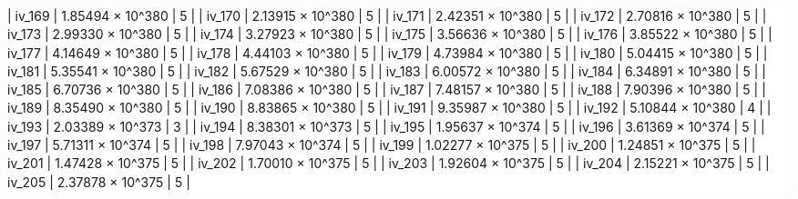 | iv_169 | 1.85494 × 10^380 | 5 |
| iv_170 | 2.13915 × 10^380 | 5 |
| iv_171 | 2.42351 × 10^380 | 5 |
| iv_172 | 2.70816 × 10^380 | 5 |
| iv_173 | 2.99330 × 10^380 | 5 |
| iv_174 | 3.27923 × 10^380 | 5 |
| iv_175 | 3.56636 × 10^380 | 5 |
| iv_176 | 3.85522 × 10^380 | 5 |
| iv_177 | 4.14649 × 10^380 | 5 |
| iv_178 | 4.44103 × 10^380 | 5 |
| iv_179 | 4.73984 × 10^380 | 5 |
| iv_180 | 5.04415 × 10^380 | 5 |
| iv_181 | 5.35541 × 10^380 | 5 |
| iv_182 | 5.67529 × 10^380 | 5 |
| iv_183 | 6.00572 × 10^380 | 5 |
| iv_184 | 6.34891 × 10^380 | 5 |
| iv_185 | 6.70736 × 10^380 | 5 |
| iv_186 | 7.08386 × 10^380 | 5 |
| iv_187 | 7.48157 × 10^380 | 5 |
| iv_188 | 7.90396 × 10^380 | 5 |
| iv_189 | 8.35490 × 10^380 | 5 |
| iv_190 | 8.83865 × 10^380 | 5 |
| iv_191 | 9.35987 × 10^380 | 5 |
| iv_192 | 5.10844 × 10^380 | 4 |
| iv_193 | 2.03389 × 10^373 | 3 |
| iv_194 | 8.38301 × 10^373 | 5 |
| iv_195 | 1.95637 × 10^374 | 5 |
| iv_196 | 3.61369 × 10^374 | 5 |
| iv_197 | 5.71311 × 10^374 | 5 |
| iv_198 | 7.97043 × 10^374 | 5 |
| iv_199 | 1.02277 × 10^375 | 5 |
| iv_200 | 1.24851 × 10^375 | 5 |
| iv_201 | 1.47428 × 10^375 | 5 |
| iv_202 | 1.70010 × 10^375 | 5 |
| iv_203 | 1.92604 × 10^375 | 5 |
| iv_204 | 2.15221 × 10^375 | 5 |
| iv_205 | 2.37878 × 10^375 | 5 |